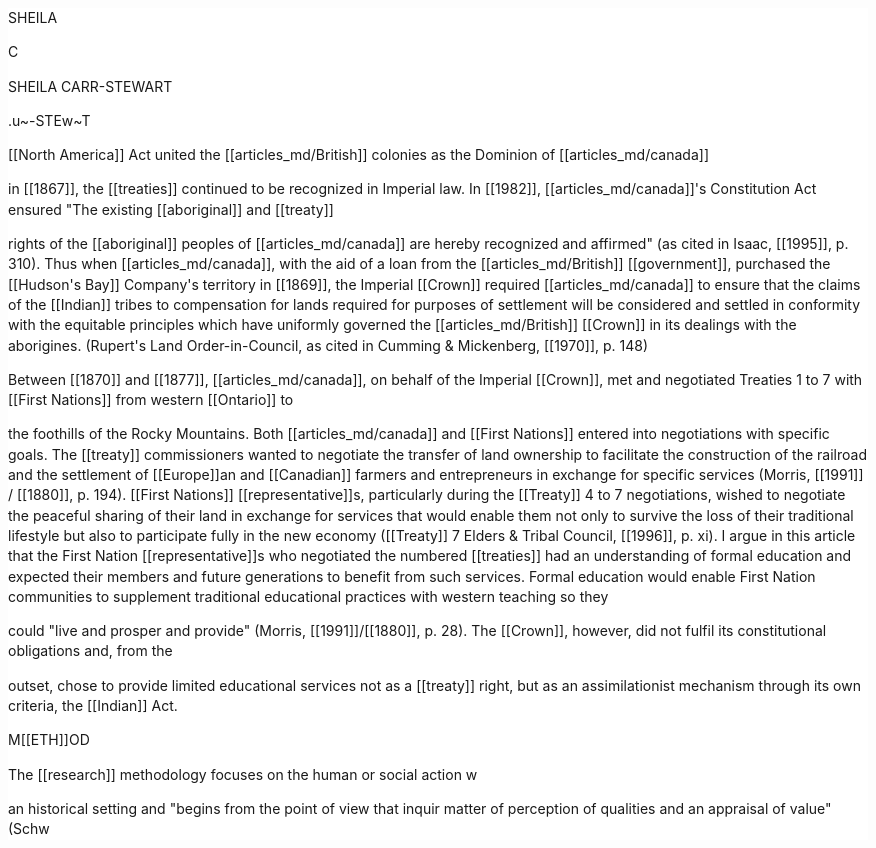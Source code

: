 SHEILA

C

SHEILA CARR-STEWART

.u~-STEw~T

[[North America]] Act united the [[articles_md/British]] colonies as the Dominion of [[articles_md/canada]]

in [[1867]], the [[treaties]] continued to be recognized in Imperial law. In [[1982]],
[[articles_md/canada]]'s Constitution Act ensured "The existing [[aboriginal]] and [[treaty]]

rights of the [[aboriginal]] peoples of [[articles_md/canada]] are hereby recognized and
affirmed" (as cited in Isaac, [[1995]], p. 310). Thus when [[articles_md/canada]], with the aid
of a loan from the [[articles_md/British]] [[government]], purchased the [[Hudson's Bay]]
Company's territory in [[1869]], the Imperial [[Crown]] required [[articles_md/canada]] to
ensure that
the claims of the [[Indian]] tribes to compensation for lands required for purposes of
settlement will be considered and settled in conformity with the equitable principles
which have uniformly governed the [[articles_md/British]] [[Crown]] in its dealings with the aborigines.
(Rupert's Land Order-in-Council, as cited in Cumming & Mickenberg, [[1970]], p. 148)

Between [[1870]] and [[1877]], [[articles_md/canada]], on behalf of the Imperial [[Crown]], met
and negotiated Treaties 1 to 7 with [[First Nations]] from western [[Ontario]] to

the foothills of the Rocky Mountains. Both [[articles_md/canada]] and [[First Nations]]
entered into negotiations with specific goals. The [[treaty]] commissioners
wanted to negotiate the transfer of land ownership to facilitate the
construction of the railroad and the settlement of [[Europe]]an and [[Canadian]]
farmers and entrepreneurs in exchange for specific services (Morris, [[1991]] /
[[1880]], p. 194). [[First Nations]] [[representative]]s, particularly during the [[Treaty]]
4 to 7 negotiations, wished to negotiate the peaceful sharing of their land
in exchange for services that would enable them not only to survive the
loss of their traditional lifestyle but also to participate fully in the new
economy ([[Treaty]] 7 Elders & Tribal Council, [[1996]], p. xi).
I argue in this article that the First Nation [[representative]]s who negotiated
the numbered [[treaties]] had an understanding of formal education and
expected their members and future generations to benefit from such
services. Formal education would enable First Nation communities to
supplement traditional educational practices with western teaching so they

could "live and prosper and provide" (Morris, [[1991]]/[[1880]], p. 28). The
[[Crown]], however, did not fulfil its constitutional obligations and, from the

outset, chose to provide limited educational services not as a [[treaty]] right,
but as an assimilationist mechanism through its own criteria, the [[Indian]]
Act.

M[[ETH]]OD

The [[research]] methodology focuses on the human or social action w

an historical setting and "begins from the point of view that inquir
matter of perception of qualities and an appraisal of value" (Schw
